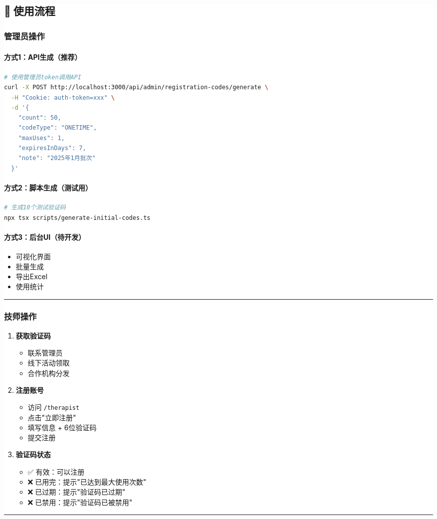## 🎯 使用流程

### 管理员操作

#### 方式1：API生成（推荐）

```bash
# 使用管理员token调用API
curl -X POST http://localhost:3000/api/admin/registration-codes/generate \
  -H "Cookie: auth-token=xxx" \
  -d '{
    "count": 50,
    "codeType": "ONETIME",
    "maxUses": 1,
    "expiresInDays": 7,
    "note": "2025年1月批次"
  }'
```

#### 方式2：脚本生成（测试用）

```bash
# 生成10个测试验证码
npx tsx scripts/generate-initial-codes.ts
```

#### 方式3：后台UI（待开发）

- 可视化界面
- 批量生成
- 导出Excel
- 使用统计

---

### 技师操作

1. **获取验证码**
   - 联系管理员
   - 线下活动领取
   - 合作机构分发

2. **注册账号**
   - 访问 `/therapist`
   - 点击"立即注册"
   - 填写信息 + 6位验证码
   - 提交注册

3. **验证码状态**
   - ✅ 有效：可以注册
   - ❌ 已用完：提示"已达到最大使用次数"
   - ❌ 已过期：提示"验证码已过期"
   - ❌ 已禁用：提示"验证码已被禁用"

---